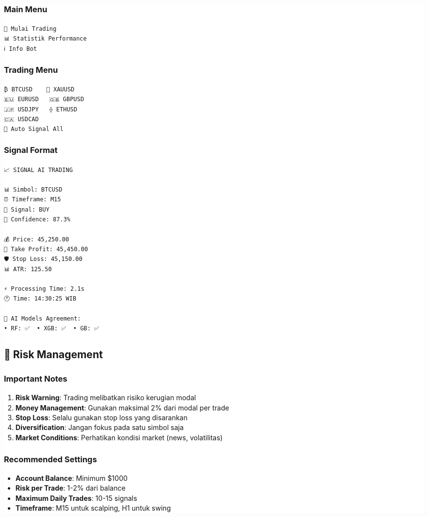 ### Main Menu
```
🚀 Mulai Trading
📊 Statistik Performance  
ℹ️ Info Bot
```

### Trading Menu
```
₿ BTCUSD    🥇 XAUUSD
🇪🇺 EURUSD   🇬🇧 GBPUSD
🇯🇵 USDJPY   ⟠ ETHUSD
🇨🇦 USDCAD
🔄 Auto Signal All
```

### Signal Format
```
📈 SIGNAL AI TRADING

📊 Simbol: BTCUSD
⏰ Timeframe: M15
🎯 Signal: BUY
💯 Confidence: 87.3%

💰 Price: 45,250.00
🎯 Take Profit: 45,450.00
🛡️ Stop Loss: 45,150.00
📊 ATR: 125.50

⚡ Processing Time: 2.1s
🕐 Time: 14:30:25 WIB

🤖 AI Models Agreement:
• RF: ✅  • XGB: ✅  • GB: ✅
```

## 🚨 Risk Management

### Important Notes

1. **Risk Warning**: Trading melibatkan risiko kerugian modal
2. **Money Management**: Gunakan maksimal 2% dari modal per trade
3. **Stop Loss**: Selalu gunakan stop loss yang disarankan
4. **Diversification**: Jangan fokus pada satu simbol saja
5. **Market Conditions**: Perhatikan kondisi market (news, volatilitas)

### Recommended Settings

- **Account Balance**: Minimum $1000
- **Risk per Trade**: 1-2% dari balance
- **Maximum Daily Trades**: 10-15 signals
- **Timeframe**: M15 untuk scalping, H1 untuk swing
